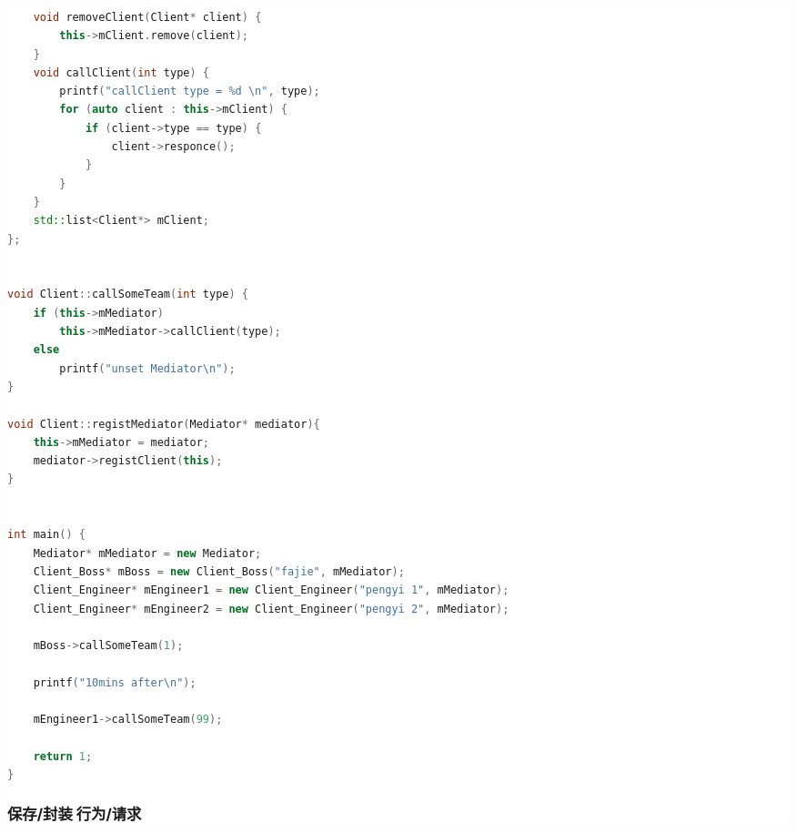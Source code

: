 ```cpp
    void removeClient(Client* client) {
        this->mClient.remove(client);
    }
    void callClient(int type) {
        printf("callClient type = %d \n", type);
        for (auto client : this->mClient) {
            if (client->type == type) {
                client->responce();
            }
        }
    }
    std::list<Client*> mClient;
};


void Client::callSomeTeam(int type) {
    if (this->mMediator)
        this->mMediator->callClient(type);
    else
        printf("unset Mediator\n");
}

void Client::registMediator(Mediator* mediator){
    this->mMediator = mediator;
    mediator->registClient(this);
}


int main() {
    Mediator* mMediator = new Mediator;
    Client_Boss* mBoss = new Client_Boss("fajie", mMediator);
    Client_Engineer* mEngineer1 = new Client_Engineer("pengyi 1", mMediator);
    Client_Engineer* mEngineer2 = new Client_Engineer("pengyi 2", mMediator);

    mBoss->callSomeTeam(1);

    printf("10mins after\n");

    mEngineer1->callSomeTeam(99);

    return 1;
}
```









### 保存/封装 行为/请求
